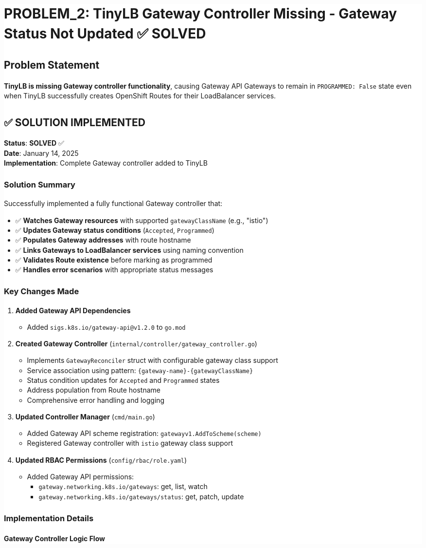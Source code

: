 # PROBLEM_2: TinyLB Gateway Controller Missing - Gateway Status Not Updated ✅ **SOLVED**

## Problem Statement

**TinyLB is missing Gateway controller functionality**, causing Gateway API Gateways to remain in `PROGRAMMED: False` state even when TinyLB successfully creates OpenShift Routes for their LoadBalancer services.

## ✅ **SOLUTION IMPLEMENTED**

**Status**: **SOLVED** ✅  
**Date**: January 14, 2025  
**Implementation**: Complete Gateway controller added to TinyLB

### Solution Summary

Successfully implemented a fully functional Gateway controller that:

- ✅ **Watches Gateway resources** with supported `gatewayClassName` (e.g., "istio")
- ✅ **Updates Gateway status conditions** (`Accepted`, `Programmed`)
- ✅ **Populates Gateway addresses** with route hostname
- ✅ **Links Gateways to LoadBalancer services** using naming convention
- ✅ **Validates Route existence** before marking as programmed
- ✅ **Handles error scenarios** with appropriate status messages

### Key Changes Made

1. **Added Gateway API Dependencies**

   - Added `sigs.k8s.io/gateway-api@v1.2.0` to `go.mod`

2. **Created Gateway Controller** (`internal/controller/gateway_controller.go`)

   - Implements `GatewayReconciler` struct with configurable gateway class support
   - Service association using pattern: `{gateway-name}-{gatewayClassName}`
   - Status condition updates for `Accepted` and `Programmed` states
   - Address population from Route hostname
   - Comprehensive error handling and logging

3. **Updated Controller Manager** (`cmd/main.go`)

   - Added Gateway API scheme registration: `gatewayv1.AddToScheme(scheme)`
   - Registered Gateway controller with `istio` gateway class support

4. **Updated RBAC Permissions** (`config/rbac/role.yaml`)
   - Added Gateway API permissions:
     - `gateway.networking.k8s.io/gateways`: get, list, watch
     - `gateway.networking.k8s.io/gateways/status`: get, patch, update

### Implementation Details

#### Gateway Controller Logic Flow
